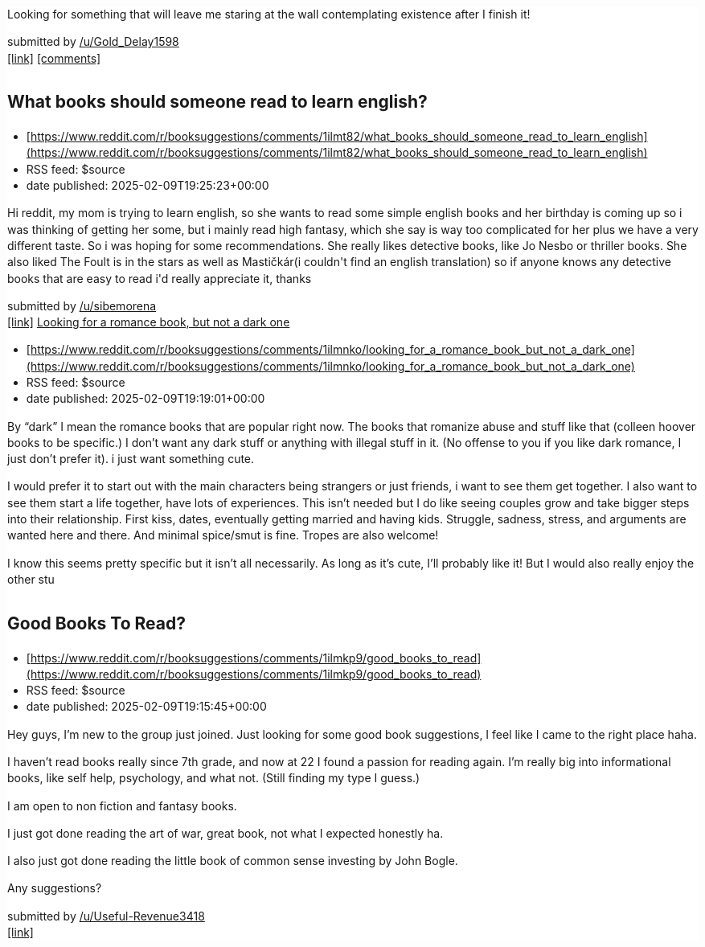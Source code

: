 <div class="md"><p>Looking for something that will leave me staring at the wall contemplating existence after I finish it! </p> </div> &#32; submitted by &#32; <a href="https://www.reddit.com/user/Gold_Delay1598"> /u/Gold_Delay1598 </a> <br/> <span><a href="https://www.reddit.com/r/booksuggestions/comments/1iln0zk/which_book_wrecked_you_emotionally_but_you_still/">[link]</a></span> &#32; <span><a href="https://www.reddit.com/r/booksuggestions/comments/1iln0zk/which_book_wrecked_you_emotionally_but_you_still/">[comments]</a></span>

## What books should someone read to learn english?
 - [https://www.reddit.com/r/booksuggestions/comments/1ilmt82/what_books_should_someone_read_to_learn_english](https://www.reddit.com/r/booksuggestions/comments/1ilmt82/what_books_should_someone_read_to_learn_english)
 - RSS feed: $source
 - date published: 2025-02-09T19:25:23+00:00

<div class="md"><p>Hi reddit, my mom is trying to learn english, so she wants to read some simple english books and her birthday is coming up so i was thinking of getting her some, but i mainly read high fantasy, which she say is way too complicated for her plus we have a very different taste. So i was hoping for some recommendations. She really likes detective books, like Jo Nesbo or thriller books. She also liked The Foult is in the stars as well as Mastičkár(i couldn&#39;t find an english translation) so if anyone knows any detective books that are easy to read i&#39;d really appreciate it, thanks</p> </div> &#32; submitted by &#32; <a href="https://www.reddit.com/user/sibemorena"> /u/sibemorena </a> <br/> <span><a href="https://www.reddit.com/r/booksuggestions/comments/1ilmt82/what_books_should_someone_read_to_learn_english/">[link]</a></span> &#32; <span><a href="https://www.reddit.com/r/booksuggestions/comments/1ilmt82/what_books_should_someone_read

## Looking for a romance book, but not a dark one
 - [https://www.reddit.com/r/booksuggestions/comments/1ilmnko/looking_for_a_romance_book_but_not_a_dark_one](https://www.reddit.com/r/booksuggestions/comments/1ilmnko/looking_for_a_romance_book_but_not_a_dark_one)
 - RSS feed: $source
 - date published: 2025-02-09T19:19:01+00:00

<div class="md"><p>By “dark” I mean the romance books that are popular right now. The books that romanize abuse and stuff like that (colleen hoover books to be specific.) I don’t want any dark stuff or anything with illegal stuff in it. (No offense to you if you like dark romance, I just don’t prefer it). i just want something cute.</p> <p>I would prefer it to start out with the main characters being strangers or just friends, i want to see them get together. I also want to see them start a life together, have lots of experiences. This isn’t needed but I do like seeing couples grow and take bigger steps into their relationship. First kiss, dates, eventually getting married and having kids. Struggle, sadness, stress, and arguments are wanted here and there. And minimal spice/smut is fine. Tropes are also welcome!</p> <p>I know this seems pretty specific but it isn’t all necessarily. As long as it’s cute, I’ll probably like it! But I would also really enjoy the other stu

## Good Books To Read?
 - [https://www.reddit.com/r/booksuggestions/comments/1ilmkp9/good_books_to_read](https://www.reddit.com/r/booksuggestions/comments/1ilmkp9/good_books_to_read)
 - RSS feed: $source
 - date published: 2025-02-09T19:15:45+00:00

<div class="md"><p>Hey guys, I’m new to the group just joined. Just looking for some good book suggestions, I feel like I came to the right place haha.</p> <p>I haven’t read books really since 7th grade, and now at 22 I found a passion for reading again. I’m really big into informational books, like self help, psychology, and what not. (Still finding my type I guess.)</p> <p>I am open to non fiction and fantasy books.</p> <p>I just got done reading the art of war, great book, not what I expected honestly ha.</p> <p>I also just got done reading the little book of common sense investing by John Bogle.</p> <p>Any suggestions? </p> </div> &#32; submitted by &#32; <a href="https://www.reddit.com/user/Useful-Revenue3418"> /u/Useful-Revenue3418 </a> <br/> <span><a href="https://www.reddit.com/r/booksuggestions/comments/1ilmkp9/good_books_to_read/">[link]</a></span> &#32; <span><a href="https://www.reddit.com/r/booksuggestions/comments/1ilmkp9/good_books_to_read/
